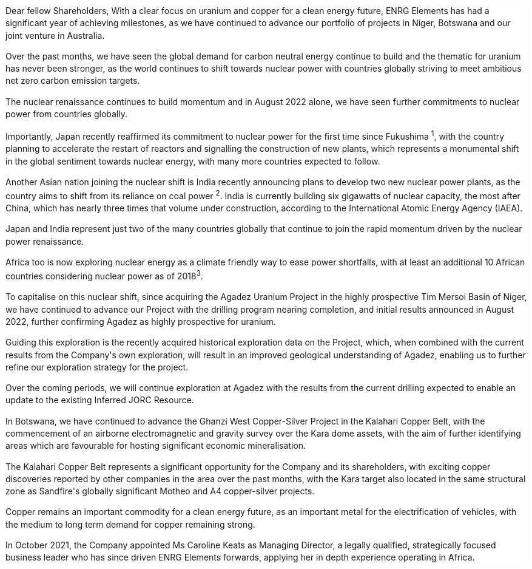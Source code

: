 Dear fellow Shareholders,
With a clear focus on uranium and copper for a clean energy future, ENRG Elements has had a significant year of achieving milestones, as we have continued to advance our portfolio of projects in Niger, Botswana and our joint venture in Australia.

Over the past months, we have seen the global demand for carbon neutral energy continue to build and the thematic for uranium has never been stronger, as the world continues to shift towards nuclear power with countries globally striving to meet ambitious net zero carbon emission targets.

The nuclear renaissance continues to build momentum and in August 2022 alone, we have seen further commitments to nuclear power from countries globally.

Importantly, Japan recently reaffirmed its commitment to nuclear power for the first time since Fukushima ${ }^{1}$, with the country planning to accelerate the restart of reactors and signalling the construction of new plants, which represents a monumental shift in the global sentiment towards nuclear energy, with many more countries expected to follow.

Another Asian nation joining the nuclear shift is India recently announcing plans to develop two new nuclear power plants, as the country aims to shift from its reliance on coal power ${ }^{2}$. India is currently building six gigawatts of nuclear capacity, the most after China, which has nearly three times that volume under construction, according to the International Atomic Energy Agency (IAEA).

Japan and India represent just two of the many countries globally that continue to join the rapid momentum driven by the nuclear power renaissance.

Africa too is now exploring nuclear energy as a climate friendly way to ease power shortfalls, with at least an additional 10 African countries considering nuclear power as of $2018^{3}$.

To capitalise on this nuclear shift, since acquiring the Agadez Uranium Project in the highly prospective Tim Mersoi Basin of Niger, we have continued to advance our Project with the drilling program nearing completion, and initial results announced in August 2022, further confirming Agadez as highly prospective for uranium.

Guiding this exploration is the recently acquired historical exploration data on the Project, which, when combined with the current results from the Company's own exploration, will result in an improved geological understanding of Agadez, enabling us to further refine our exploration strategy for the project.

Over the coming periods, we will continue exploration at Agadez with the results from the current drilling expected to enable an update to the existing Inferred JORC Resource.

In Botswana, we have continued to advance the Ghanzi West Copper-Silver Project in the Kalahari Copper Belt, with the commencement of an airborne electromagnetic and gravity survey over the Kara dome assets, with the aim of further identifying areas which are favourable for hosting significant economic mineralisation.

The Kalahari Copper Belt represents a significant opportunity for the Company and its shareholders, with exciting copper discoveries reported by other companies in the area over the past months, with the Kara target also located in the same structural zone as Sandfire's globally significant Motheo and A4 copper-silver projects.

Copper remains an important commodity for a clean energy future, as an important metal for the electrification of vehicles, with the medium to long term demand for copper remaining strong.

In October 2021, the Company appointed Ms Caroline Keats as Managing Director, a legally qualified, strategically focused business leader who has since driven ENRG Elements forwards, applying her in depth experience operating in Africa.

